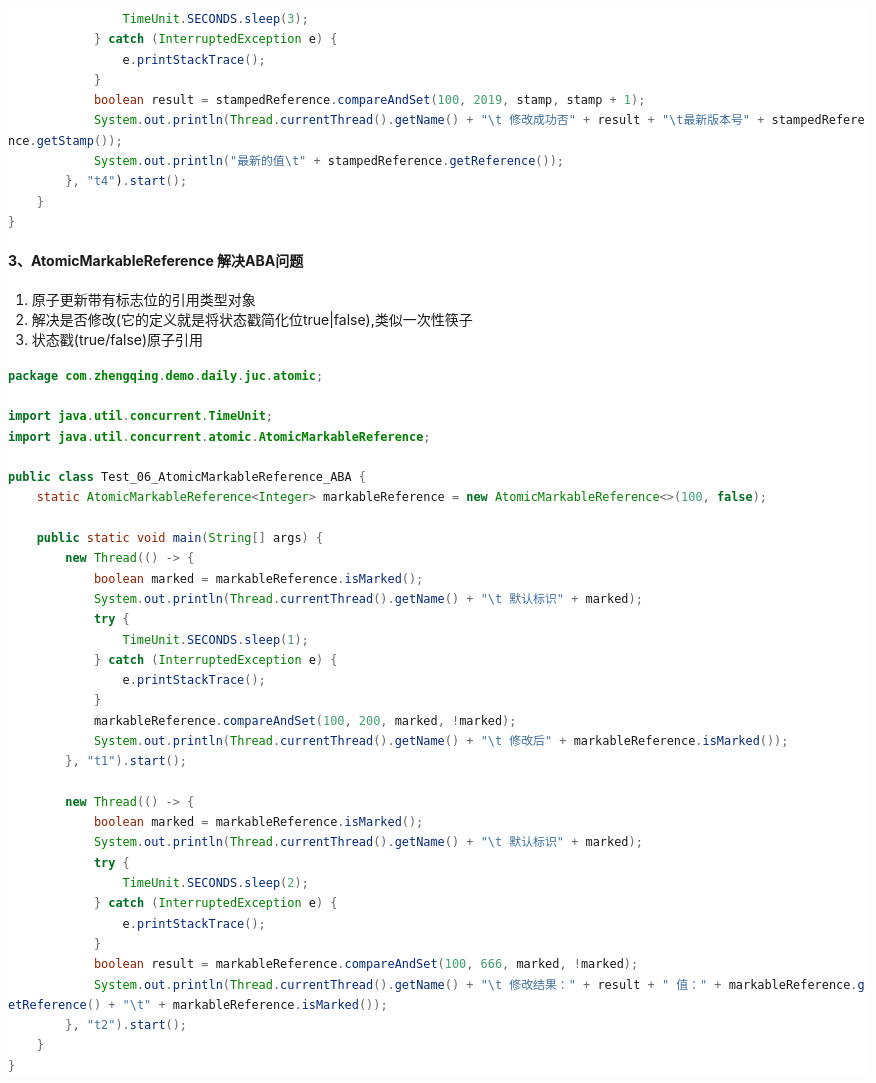 ```java
                TimeUnit.SECONDS.sleep(3);
            } catch (InterruptedException e) {
                e.printStackTrace();
            }
            boolean result = stampedReference.compareAndSet(100, 2019, stamp, stamp + 1);
            System.out.println(Thread.currentThread().getName() + "\t 修改成功否" + result + "\t最新版本号" + stampedReference.getStamp());
            System.out.println("最新的值\t" + stampedReference.getReference());
        }, "t4").start();
    }
}
```

#### 3、AtomicMarkableReference 解决ABA问题

1. 原子更新带有标志位的引用类型对象
2. 解决是否修改(它的定义就是将状态戳简化位true|false),类似一次性筷子
3. 状态戳(true/false)原子引用

```java
package com.zhengqing.demo.daily.juc.atomic;

import java.util.concurrent.TimeUnit;
import java.util.concurrent.atomic.AtomicMarkableReference;

public class Test_06_AtomicMarkableReference_ABA {
    static AtomicMarkableReference<Integer> markableReference = new AtomicMarkableReference<>(100, false);

    public static void main(String[] args) {
        new Thread(() -> {
            boolean marked = markableReference.isMarked();
            System.out.println(Thread.currentThread().getName() + "\t 默认标识" + marked);
            try {
                TimeUnit.SECONDS.sleep(1);
            } catch (InterruptedException e) {
                e.printStackTrace();
            }
            markableReference.compareAndSet(100, 200, marked, !marked);
            System.out.println(Thread.currentThread().getName() + "\t 修改后" + markableReference.isMarked());
        }, "t1").start();

        new Thread(() -> {
            boolean marked = markableReference.isMarked();
            System.out.println(Thread.currentThread().getName() + "\t 默认标识" + marked);
            try {
                TimeUnit.SECONDS.sleep(2);
            } catch (InterruptedException e) {
                e.printStackTrace();
            }
            boolean result = markableReference.compareAndSet(100, 666, marked, !marked);
            System.out.println(Thread.currentThread().getName() + "\t 修改结果：" + result + " 值：" + markableReference.getReference() + "\t" + markableReference.isMarked());
        }, "t2").start();
    }
}
```
